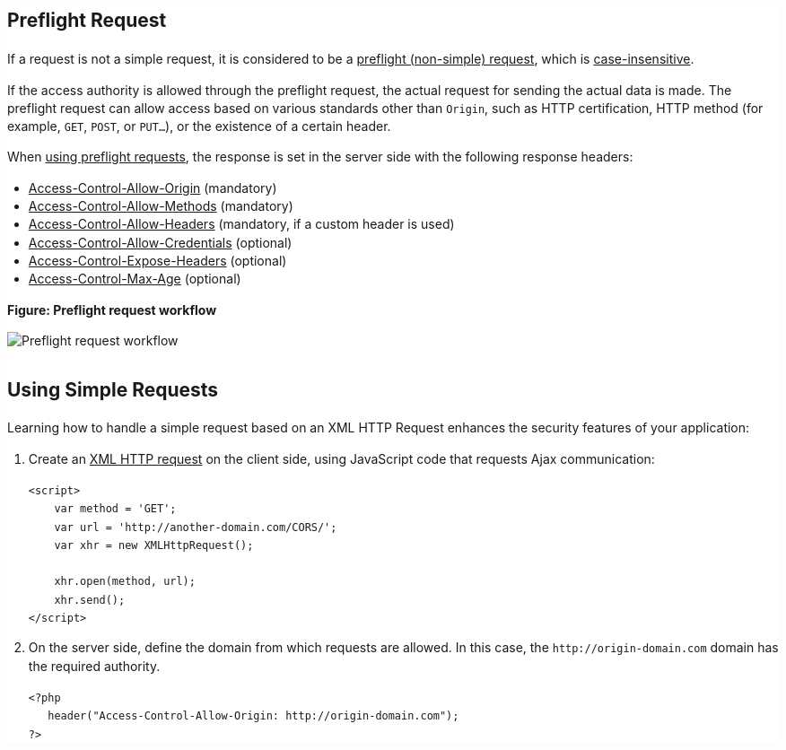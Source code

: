 ## Preflight Request

If a request is not a simple request, it is considered to be a [preflight (non-simple) request](http://www.w3.org/TR/2014/REC-cors-20140116/#resource-preflight-requests), which is [case-insensitive](http://www.w3.org/TR/2014/REC-cors-20140116/#terminology).

If the access authority is allowed through the preflight request, the actual request for sending the actual data is made. The preflight request can allow access based on various standards other than `Origin`, such as HTTP certification, HTTP method (for example, `GET`, `POST`, or `PUT…`), or the existence of a certain header.

When [using preflight requests](#using-preflight-requests), the response is set in the server side with the following response headers:

- [Access-Control-Allow-Origin](http://www.w3.org/TR/2014/REC-cors-20140116/#access-control-allow-origin-response-header) (mandatory)
- [Access-Control-Allow-Methods](http://www.w3.org/TR/2014/REC-cors-20140116/#access-control-allow-methods-response-header) (mandatory)
- [Access-Control-Allow-Headers](http://www.w3.org/TR/2014/REC-cors-20140116/#access-control-allow-headers-response-header) (mandatory, if a custom header is used)
- [Access-Control-Allow-Credentials](http://www.w3.org/TR/2014/REC-cors-20140116/#access-control-allow-credentials-response-header) (optional)
- [Access-Control-Expose-Headers](http://www.w3.org/TR/2014/REC-cors-20140116/#access-control-expose-headers-response-header) (optional)
- [Access-Control-Max-Age](http://www.w3.org/TR/2014/REC-cors-20140116/#access-control-max-age-response-header) (optional)

**Figure: Preflight request workflow**

![Preflight request workflow](./media/cors_preflight.png)

## Using Simple Requests

Learning how to handle a simple request based on an XML HTTP Request enhances the security features of your application:

1. Create an [XML HTTP request](../communication/xmlhttprequest.md) on the client side, using JavaScript code that requests Ajax communication:

   ```
   <script>
       var method = 'GET';
       var url = 'http://another-domain.com/CORS/';
       var xhr = new XMLHttpRequest();

       xhr.open(method, url);
       xhr.send();
   </script>
   ```

2. On the server side, define the domain from which requests are allowed. In this case, the `http://origin-domain.com` domain has the required authority.

   ```
   <?php
      header("Access-Control-Allow-Origin: http://origin-domain.com");
   ?>
   ```
